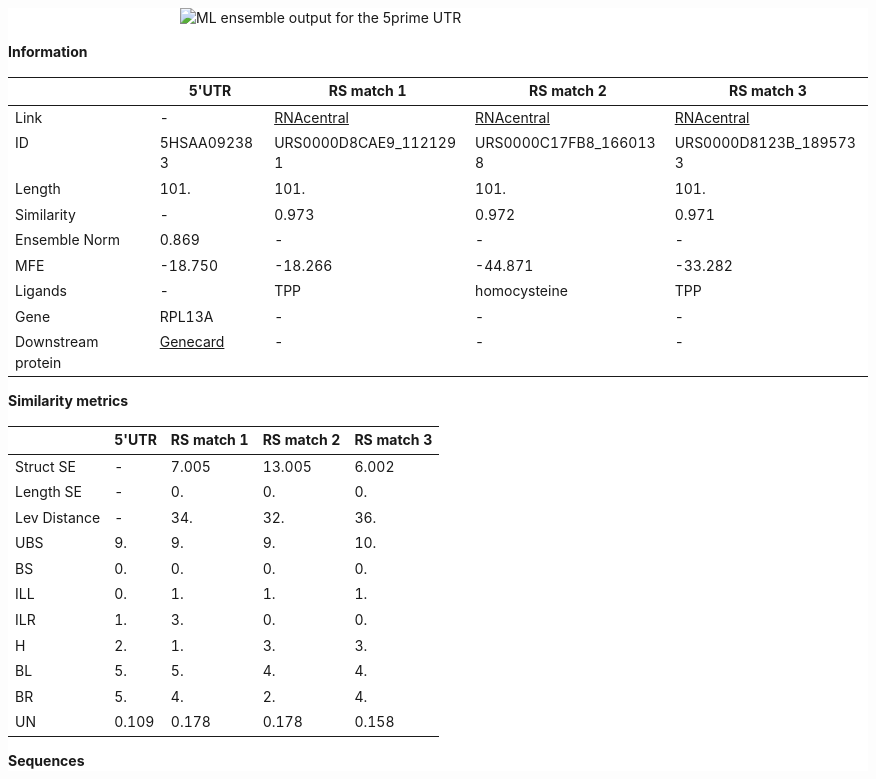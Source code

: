 <div class="row">
    <div class="column_center">
        <span title="Normalized ensemble output probabilities for each classifier, green highlights represent classifiers that are above a non-normalized 0.95 output threshold (selected as RS)."><img src="../../alns/ens/ens_1087.png" alt="ML ensemble output for the 5prime UTR" style="width:60%; display:block; margin-left:auto; margin-right:auto;"></span>
    </div>
</div>


**Information**

| | 5'UTR       | RS match 1   | RS match 2  | RS match 3 |
| ---- | ----------- | ----------- | ----------- | ----------- |
| <span title="Link to the sequence source">Link</span> | -  | <a href="https://rnacentral.org/rna/URS0000D8CAE9/1121291" target="_blank" rel="noopener noreferrer">RNAcentral</a>     |<a href="https://rnacentral.org/rna/URS0000C17FB8/1660138" target="_blank" rel="noopener noreferrer">RNAcentral</a>  | <a href="https://rnacentral.org/rna/URS0000D8123B/1895733" target="_blank" rel="noopener noreferrer">RNAcentral</a>   |
| <span title="ID within respective databases">ID</span>  | 5HSAA092383     | URS0000D8CAE9_1121291     | URS0000C17FB8_1660138     | URS0000D8123B_1895733     |
| <span title="Length of the sequence in question">Length</span>  | 101.     |  101.    | 101.   |  101.    |
| <span title="Similarity score calculated from all similarity metrics">Similarity</span>  | - | 0.973 | 0.972 | 0.971 |
| <span title="Ensemble classification via all 19 ML classifiers">Ensemble Norm</span>  | 0.869 | - | - | - |
| <span title="Nupack Mean Free Energy of the secondary structure">MFE</span>  | -18.750 | -18.266 | -44.871 | -33.282 |
| <span title="Reported Ligand match on RNAcentral or via RFAM">Ligands</span>  | - | TPP | homocysteine | TPP |
| <span title="Homo Sapiens gene abbreviation">Gene</span>  | RPL13A | - | - | - |
| <span title="Link to the sequence source">Downstream protein</span>  | <a href="https://www.genecards.org/cgi-bin/carddisp.pl?gene=RPL13A" target="_blank" rel="noopener noreferrer"> Genecard </a>   |    -    | -  | - |


**Similarity metrics**

| | 5'UTR       | RS match 1   | RS match 2  | RS match 3 |
| ---- | ----------- | ----------- | ----------- | ----------- |
| <span title="Structural feature squared error">Struct SE</span> | - | 7.005 | 13.005 | 6.002 |
| <span title="Length difference squared error">Length SE</span> | - | 0. | 0. | 0. |
| <span title="Edit distance of both dot structures">Lev Distance</span> | - | 34. | 32. | 36. |
| <span title="Unbranched stack count">UBS</span>| 9. | 9. | 9. | 10. |
| <span title="Branched stack counts">BS</span> | 0. | 0. | 0. | 0. |
| <span title="Inner loop left count">ILL</span> | 0. | 1. | 1. | 1. |
| <span title="Inner loop right count">ILR</span> | 1. | 3. | 0. | 0. |
| <span title="Hairpin counts">H</span> | 2. | 1. | 3. | 3. |
| <span title="Bulges left count">BL</span> | 5. | 5. | 4. | 4. |
| <span title="Bulges right count">BR</span> | 5. | 4. | 2. | 4. |
| <span title="Unpaired nucleotide %">UN</span> | 0.109 | 0.178 | 0.178 | 0.158 |

**Sequences**
